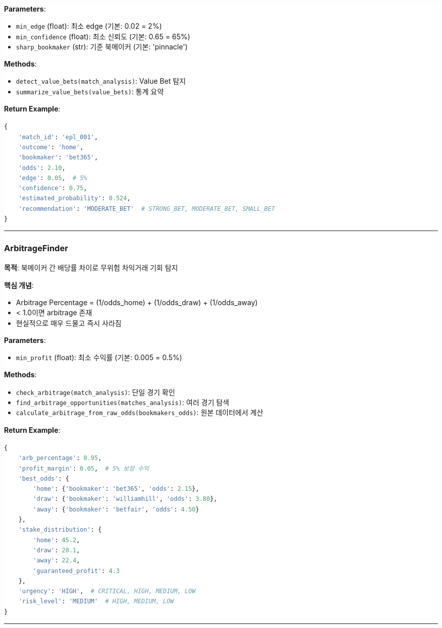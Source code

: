 **Parameters**:
- `min_edge` (float): 최소 edge (기본: 0.02 = 2%)
- `min_confidence` (float): 최소 신뢰도 (기본: 0.65 = 65%)
- `sharp_bookmaker` (str): 기준 북메이커 (기본: 'pinnacle')

**Methods**:
- `detect_value_bets(match_analysis)`: Value Bet 탐지
- `summarize_value_bets(value_bets)`: 통계 요약

**Return Example**:
```python
{
    'match_id': 'epl_001',
    'outcome': 'home',
    'bookmaker': 'bet365',
    'odds': 2.10,
    'edge': 0.05,  # 5%
    'confidence': 0.75,
    'estimated_probability': 0.524,
    'recommendation': 'MODERATE_BET'  # STRONG_BET, MODERATE_BET, SMALL_BET
}
```

---

### ArbitrageFinder

**목적**: 북메이커 간 배당률 차이로 무위험 차익거래 기회 탐지

**핵심 개념**:
- Arbitrage Percentage = (1/odds_home) + (1/odds_draw) + (1/odds_away)
- < 1.0이면 arbitrage 존재
- 현실적으로 매우 드물고 즉시 사라짐

**Parameters**:
- `min_profit` (float): 최소 수익률 (기본: 0.005 = 0.5%)

**Methods**:
- `check_arbitrage(match_analysis)`: 단일 경기 확인
- `find_arbitrage_opportunities(matches_analysis)`: 여러 경기 탐색
- `calculate_arbitrage_from_raw_odds(bookmakers_odds)`: 원본 데이터에서 계산

**Return Example**:
```python
{
    'arb_percentage': 0.95,
    'profit_margin': 0.05,  # 5% 보장 수익
    'best_odds': {
        'home': {'bookmaker': 'bet365', 'odds': 2.15},
        'draw': {'bookmaker': 'williamhill', 'odds': 3.80},
        'away': {'bookmaker': 'betfair', 'odds': 4.50}
    },
    'stake_distribution': {
        'home': 45.2,
        'draw': 28.1,
        'away': 22.4,
        'guaranteed_profit': 4.3
    },
    'urgency': 'HIGH',  # CRITICAL, HIGH, MEDIUM, LOW
    'risk_level': 'MEDIUM'  # HIGH, MEDIUM, LOW
}
```

---